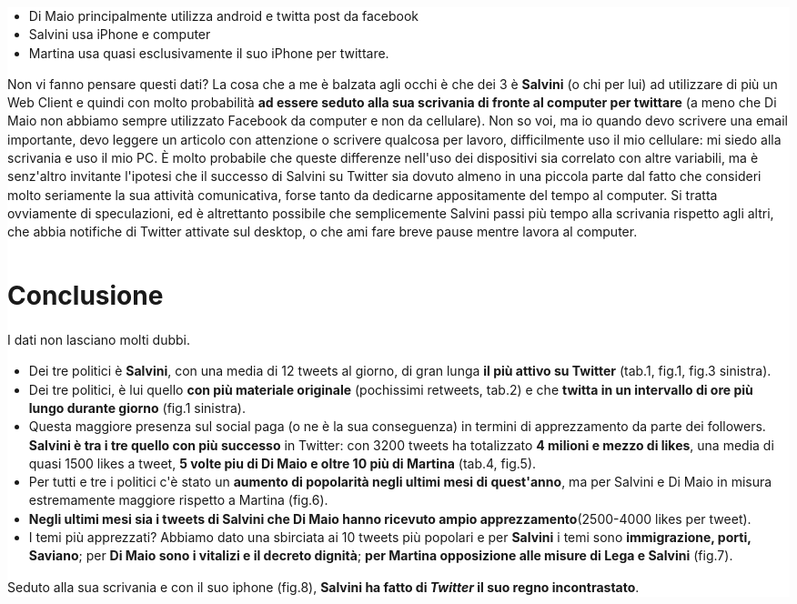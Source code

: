 * Di Maio principalmente utilizza android e twitta post da facebook
* Salvini usa iPhone e computer
* Martina usa quasi esclusivamente il suo iPhone per twittare.

Non vi fanno pensare questi dati? La cosa che a me è balzata agli occhi è che dei 3 è __Salvini__ (o chi per lui) ad utilizzare di  più un Web Client e quindi con molto probabilità  __ad essere seduto alla sua scrivania di fronte al computer per twittare__ (a meno che Di Maio non abbiamo sempre utilizzato Facebook da computer e non da cellulare). Non so voi, ma io quando devo scrivere una email importante, devo leggere un articolo con attenzione o scrivere qualcosa per lavoro, difficilmente uso il mio cellulare: mi siedo alla scrivania e uso il mio PC. È molto probabile che queste differenze nell'uso dei dispositivi sia correlato con altre variabili, ma è senz'altro invitante l'ipotesi che il successo di Salvini su Twitter sia dovuto almeno in una piccola parte dal fatto che consideri molto seriamente la sua attività comunicativa, forse tanto da dedicarne appositamente del tempo al computer. Si tratta ovviamente di speculazioni, ed è altrettanto possibile che semplicemente Salvini passi più tempo alla scrivania rispetto agli altri, che abbia notifiche di Twitter attivate sul desktop, o che ami fare breve pause mentre lavora al computer. 

# Conclusione
I dati non lasciano molti dubbi. 

* Dei tre politici è __Salvini__, con una media di 12 tweets al giorno, di gran lunga __il più attivo su Twitter__ (tab.1, fig.1, fig.3 sinistra). 
* Dei tre politici, è lui quello __con più materiale originale__ (pochissimi retweets, tab.2) e che __twitta in un intervallo di ore più lungo durante giorno__ (fig.1 sinistra).
* Questa maggiore presenza sul social paga (o ne è la sua conseguenza) in termini di apprezzamento da parte dei followers. __Salvini è tra i tre quello con più successo__ in Twitter: con 3200 tweets ha totalizzato __4 milioni e mezzo di likes__, una media di quasi 1500 likes a tweet, __5 volte piu di Di Maio e oltre 10 più di Martina__ (tab.4, fig.5).
* Per tutti e tre i politici c'è stato un __aumento di popolarità negli ultimi mesi di quest'anno__, ma per Salvini e Di Maio in misura estremamente maggiore rispetto a Martina (fig.6).
* __Negli ultimi mesi sia i tweets di Salvini che Di Maio hanno ricevuto ampio apprezzamento__(2500-4000 likes per tweet).
* I temi più apprezzati? Abbiamo dato una sbirciata ai 10 tweets più popolari e per __Salvini__ i temi sono __immigrazione, porti, Saviano__; per __Di Maio sono i vitalizi e il decreto dignità__; __per Martina opposizione alle misure di Lega e Salvini__ (fig.7). 

Seduto alla sua scrivania e con il suo iphone (fig.8), __Salvini ha fatto di *Twitter* il suo regno incontrastato__.






